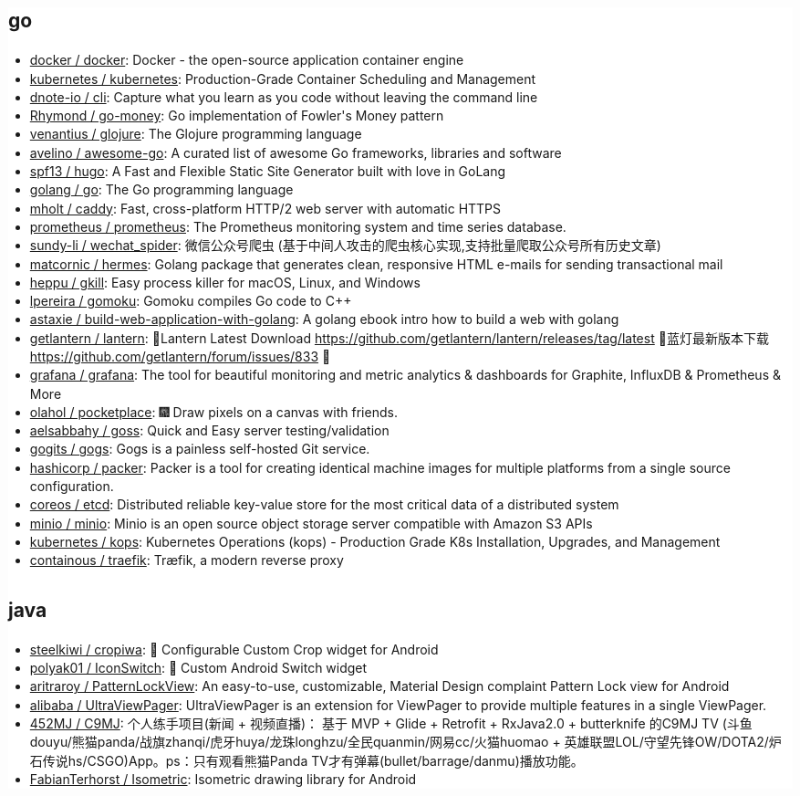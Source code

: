 ## go 
* [docker /  docker](https://github.com//docker/docker): Docker - the open-source application container engine 
* [kubernetes /  kubernetes](https://github.com//kubernetes/kubernetes): Production-Grade Container Scheduling and Management 
* [dnote-io /  cli](https://github.com//dnote-io/cli): Capture what you learn as you code without leaving the command line 
* [Rhymond /  go-money](https://github.com//Rhymond/go-money): Go implementation of Fowler's Money pattern 
* [venantius /  glojure](https://github.com//venantius/glojure): The Glojure programming language 
* [avelino /  awesome-go](https://github.com//avelino/awesome-go): A curated list of awesome Go frameworks, libraries and software 
* [spf13 /  hugo](https://github.com//spf13/hugo): A Fast and Flexible Static Site Generator built with love in GoLang 
* [golang /  go](https://github.com//golang/go): The Go programming language 
* [mholt /  caddy](https://github.com//mholt/caddy): Fast, cross-platform HTTP/2 web server with automatic HTTPS 
* [prometheus /  prometheus](https://github.com//prometheus/prometheus): The Prometheus monitoring system and time series database. 
* [sundy-li /  wechat_spider](https://github.com//sundy-li/wechat_spider): 微信公众号爬虫 (基于中间人攻击的爬虫核心实现,支持批量爬取公众号所有历史文章) 
* [matcornic /  hermes](https://github.com//matcornic/hermes): Golang package that generates clean, responsive HTML e-mails for sending transactional mail 
* [heppu /  gkill](https://github.com//heppu/gkill): Easy process killer for macOS, Linux, and Windows 
* [lpereira /  gomoku](https://github.com//lpereira/gomoku): Gomoku compiles Go code to C++ 
* [astaxie /  build-web-application-with-golang](https://github.com//astaxie/build-web-application-with-golang): A golang ebook intro how to build a web with golang 
* [getlantern /  lantern](https://github.com//getlantern/lantern): 🔴Lantern Latest Download https://github.com/getlantern/lantern/releases/tag/latest 🔴蓝灯最新版本下载 https://github.com/getlantern/forum/issues/833 🔴 
* [grafana /  grafana](https://github.com//grafana/grafana): The tool for beautiful monitoring and metric analytics &amp; dashboards for Graphite, InfluxDB &amp; Prometheus &amp; More 
* [olahol /  pocketplace](https://github.com//olahol/pocketplace): 🎆 Draw pixels on a canvas with friends. 
* [aelsabbahy /  goss](https://github.com//aelsabbahy/goss): Quick and Easy server testing/validation 
* [gogits /  gogs](https://github.com//gogits/gogs): Gogs is a painless self-hosted Git service. 
* [hashicorp /  packer](https://github.com//hashicorp/packer): Packer is a tool for creating identical machine images for multiple platforms from a single source configuration. 
* [coreos /  etcd](https://github.com//coreos/etcd): Distributed reliable key-value store for the most critical data of a distributed system 
* [minio /  minio](https://github.com//minio/minio): Minio is an open source object storage server compatible with Amazon S3 APIs 
* [kubernetes /  kops](https://github.com//kubernetes/kops): Kubernetes Operations (kops) - Production Grade K8s Installation, Upgrades, and Management 
* [containous /  traefik](https://github.com//containous/traefik): Træfik, a modern reverse proxy 

## java 
* [steelkiwi /  cropiwa](https://github.com//steelkiwi/cropiwa): 📐 Configurable Custom Crop widget for Android 
* [polyak01 /  IconSwitch](https://github.com//polyak01/IconSwitch): 🍭 Custom Android Switch widget 
* [aritraroy /  PatternLockView](https://github.com//aritraroy/PatternLockView): An easy-to-use, customizable, Material Design complaint Pattern Lock view for Android 
* [alibaba /  UltraViewPager](https://github.com//alibaba/UltraViewPager): UltraViewPager is an extension for ViewPager to provide multiple features in a single ViewPager. 
* [452MJ /  C9MJ](https://github.com//452MJ/C9MJ): 个人练手项目(新闻 + 视频直播)： 基于 MVP + Glide + Retrofit + RxJava2.0 + butterknife 的C9MJ TV (斗鱼douyu/熊猫panda/战旗zhanqi/虎牙huya/龙珠longhzu/全民quanmin/网易cc/火猫huomao + 英雄联盟LOL/守望先锋OW/DOTA2/炉石传说hs/CSGO)App。ps：只有观看熊猫Panda TV才有弹幕(bullet/barrage/danmu)播放功能。 
* [FabianTerhorst /  Isometric](https://github.com//FabianTerhorst/Isometric): Isometric drawing library for Android 